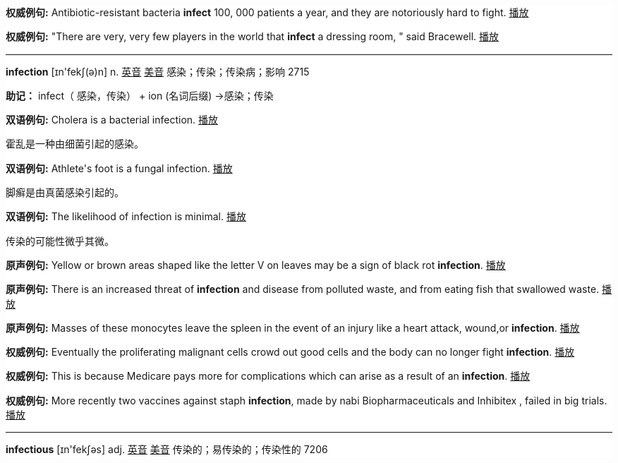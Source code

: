 **权威例句:** Antibiotic-resistant bacteria **infect** 100, 000 patients a year, and they are notoriously hard to fight.  [播放](https://dict.youdao.com/dictvoice?audio=Antibiotic-resistant+bacteria+infect+100%2C+000+patients+a+year%2C+and+they+are+notoriously+hard+to+fight.+&le=eng&type=2)

**权威例句:** \"There are very, very few players in the world that **infect** a dressing room, \" said Bracewell.  [播放](https://dict.youdao.com/dictvoice?audio=%22There+are+very%2C+very+few+players+in+the+world+that+infect+a+dressing+room%2C+%22+said+Bracewell.+&le=eng&type=2)



***

**infection**  \[ɪn'fekʃ(ə)n] n.  [英音](https://dict.youdao.com/dictvoice?audio=infection\&type=1)  [美音](https://dict.youdao.com/dictvoice?audio=infection\&type=2) 感染；传染；传染病；影响 2715

**助记：** infect（ 感染，传染） + ion (名词后缀) →感染；传染



**双语例句:** Cholera is a bacterial infection. [播放](https://dict.youdao.com/dictvoice?audio=Cholera+is+a+bacterial+infection.&le=eng&le=eng&type=2)

霍乱是一种由细菌引起的感染。 

**双语例句:** Athlete's foot is a fungal infection. [播放](https://dict.youdao.com/dictvoice?audio=Athlete%27s+foot+is+a+fungal+infection.&le=eng&le=eng&type=2)

脚癣是由真菌感染引起的。 

**双语例句:** The likelihood of infection is minimal. [播放](https://dict.youdao.com/dictvoice?audio=The+likelihood+of+infection+is+minimal.&le=eng&le=eng&type=2)

传染的可能性微乎其微。 

**原声例句:** Yellow or brown areas shaped like the letter V on leaves may be a sign of black rot **infection**. [播放](https://dict.youdao.com/pureaudio?docid=4812067171757305348)

**原声例句:** There is an increased threat of **infection** and disease from polluted waste, and from eating fish that swallowed waste. [播放](https://dict.youdao.com/pureaudio?docid=-5592241173254699574)

**原声例句:** Masses of these monocytes leave the spleen in the event of an injury like a heart attack, wound,or **infection**. [播放](https://dict.youdao.com/pureaudio?docid=-464930932426564434)

**权威例句:** Eventually the proliferating malignant cells crowd out good cells and the body can no longer fight **infection**.  [播放](https://dict.youdao.com/dictvoice?audio=Eventually+the+proliferating+malignant+cells+crowd+out+good+cells+and+the+body+can+no+longer+fight+infection.+&le=eng&type=2)

**权威例句:** This is because Medicare pays more for complications which can arise as a result of an **infection**.  [播放](https://dict.youdao.com/dictvoice?audio=This+is+because+Medicare+pays+more+for+complications+which+can+arise+as+a+result+of+an+infection.+&le=eng&type=2)

**权威例句:** More recently two vaccines against staph **infection**, made by nabi Biopharmaceuticals and Inhibitex , failed in big trials.  [播放](https://dict.youdao.com/dictvoice?audio=More+recently+two+vaccines+against+staph+infection%2C+made+by+nabi+Biopharmaceuticals+and+Inhibitex+%2C+failed+in+big+trials.+&le=eng&type=2)



***

**infectious** \[ɪn'fekʃəs] adj.  [英音](https://dict.youdao.com/dictvoice?audio=infectious\&type=1)  [美音](https://dict.youdao.com/dictvoice?audio=infectious\&type=2) 传染的；易传染的；传染性的 7206
